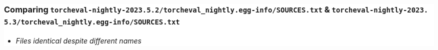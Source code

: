 ### Comparing `torcheval-nightly-2023.5.2/torcheval_nightly.egg-info/SOURCES.txt` & `torcheval-nightly-2023.5.3/torcheval_nightly.egg-info/SOURCES.txt`

 * *Files identical despite different names*

